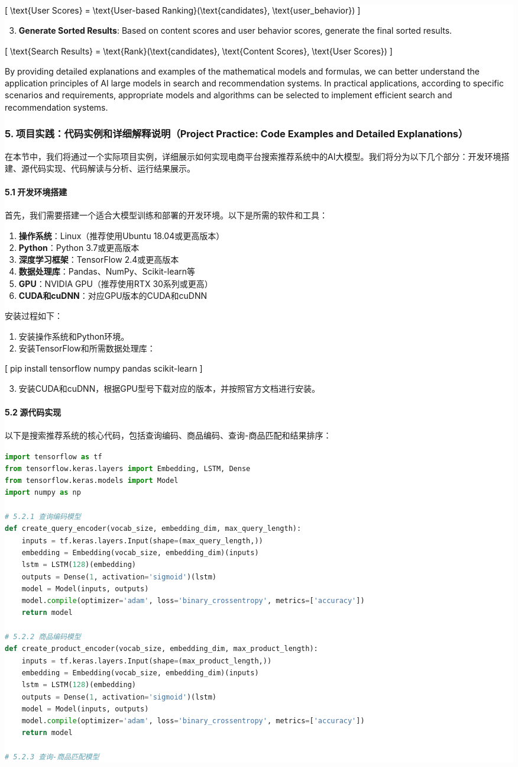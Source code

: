 \[ \text{User Scores} = \text{User-based Ranking}(\text{candidates}, \text{user\_behavior}) \]

3. **Generate Sorted Results**: Based on content scores and user behavior scores, generate the final sorted results.

\[ \text{Search Results} = \text{Rank}(\text{candidates}, \text{Content Scores}, \text{User Scores}) \]

By providing detailed explanations and examples of the mathematical models and formulas, we can better understand the application principles of AI large models in search and recommendation systems. In practical applications, according to specific scenarios and requirements, appropriate models and algorithms can be selected to implement efficient search and recommendation systems.

### 5. 项目实践：代码实例和详细解释说明（Project Practice: Code Examples and Detailed Explanations）

在本节中，我们将通过一个实际项目实例，详细展示如何实现电商平台搜索推荐系统中的AI大模型。我们将分为以下几个部分：开发环境搭建、源代码实现、代码解读与分析、运行结果展示。

#### 5.1 开发环境搭建

首先，我们需要搭建一个适合大模型训练和部署的开发环境。以下是所需的软件和工具：

1. **操作系统**：Linux（推荐使用Ubuntu 18.04或更高版本）
2. **Python**：Python 3.7或更高版本
3. **深度学习框架**：TensorFlow 2.4或更高版本
4. **数据处理库**：Pandas、NumPy、Scikit-learn等
5. **GPU**：NVIDIA GPU（推荐使用RTX 30系列或更高）
6. **CUDA和cuDNN**：对应GPU版本的CUDA和cuDNN

安装过程如下：

1. 安装操作系统和Python环境。
2. 安装TensorFlow和所需数据处理库：

\[ pip install tensorflow numpy pandas scikit-learn \]

3. 安装CUDA和cuDNN，根据GPU型号下载对应的版本，并按照官方文档进行安装。

#### 5.2 源代码实现

以下是搜索推荐系统的核心代码，包括查询编码、商品编码、查询-商品匹配和结果排序：

```python
import tensorflow as tf
from tensorflow.keras.layers import Embedding, LSTM, Dense
from tensorflow.keras.models import Model
import numpy as np

# 5.2.1 查询编码模型
def create_query_encoder(vocab_size, embedding_dim, max_query_length):
    inputs = tf.keras.layers.Input(shape=(max_query_length,))
    embedding = Embedding(vocab_size, embedding_dim)(inputs)
    lstm = LSTM(128)(embedding)
    outputs = Dense(1, activation='sigmoid')(lstm)
    model = Model(inputs, outputs)
    model.compile(optimizer='adam', loss='binary_crossentropy', metrics=['accuracy'])
    return model

# 5.2.2 商品编码模型
def create_product_encoder(vocab_size, embedding_dim, max_product_length):
    inputs = tf.keras.layers.Input(shape=(max_product_length,))
    embedding = Embedding(vocab_size, embedding_dim)(inputs)
    lstm = LSTM(128)(embedding)
    outputs = Dense(1, activation='sigmoid')(lstm)
    model = Model(inputs, outputs)
    model.compile(optimizer='adam', loss='binary_crossentropy', metrics=['accuracy'])
    return model

# 5.2.3 查询-商品匹配模型
```